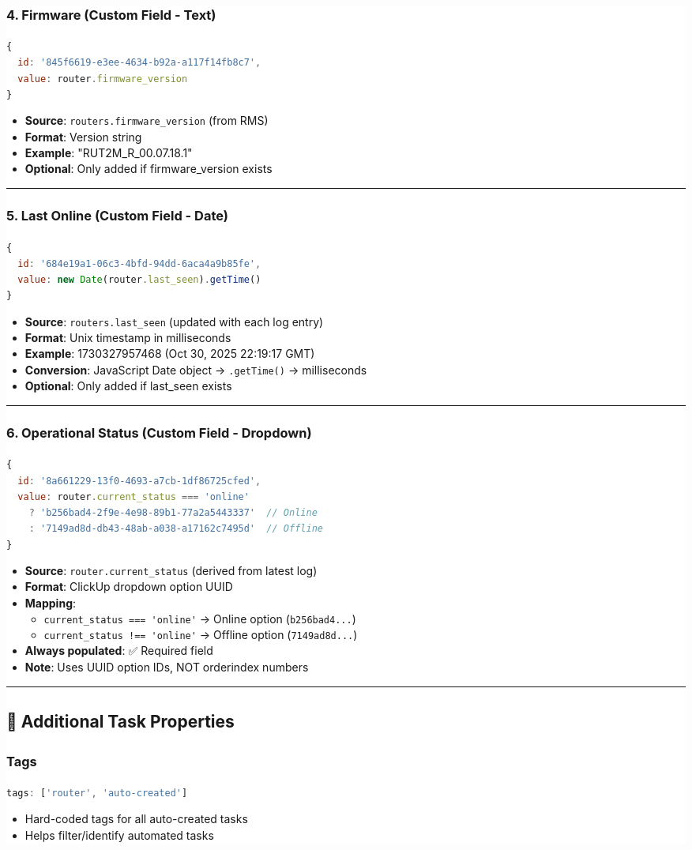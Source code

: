 
### 4. **Firmware** (Custom Field - Text)
```javascript
{
  id: '845f6619-e3ee-4634-b92a-a117f14fb8c7',
  value: router.firmware_version
}
```
- **Source**: `routers.firmware_version` (from RMS)
- **Format**: Version string
- **Example**: "RUT2M_R_00.07.18.1"
- **Optional**: Only added if firmware_version exists

---

### 5. **Last Online** (Custom Field - Date)
```javascript
{
  id: '684e19a1-06c3-4bfd-94dd-6aca4a9b85fe',
  value: new Date(router.last_seen).getTime()
}
```
- **Source**: `routers.last_seen` (updated with each log entry)
- **Format**: Unix timestamp in milliseconds
- **Example**: 1730327957468 (Oct 30, 2025 22:19:17 GMT)
- **Conversion**: JavaScript Date object → `.getTime()` → milliseconds
- **Optional**: Only added if last_seen exists

---

### 6. **Operational Status** (Custom Field - Dropdown)
```javascript
{
  id: '8a661229-13f0-4693-a7cb-1df86725cfed',
  value: router.current_status === 'online' 
    ? 'b256bad4-2f9e-4e98-89b1-77a2a5443337'  // Online
    : '7149ad8d-db43-48ab-a038-a17162c7495d'  // Offline
}
```
- **Source**: `router.current_status` (derived from latest log)
- **Format**: ClickUp dropdown option UUID
- **Mapping**:
  - `current_status === 'online'` → Online option (`b256bad4...`)
  - `current_status !== 'online'` → Offline option (`7149ad8d...`)
- **Always populated**: ✅ Required field
- **Note**: Uses UUID option IDs, NOT orderindex numbers

---

## 📝 Additional Task Properties

### Tags
```javascript
tags: ['router', 'auto-created']
```
- Hard-coded tags for all auto-created tasks
- Helps filter/identify automated tasks
